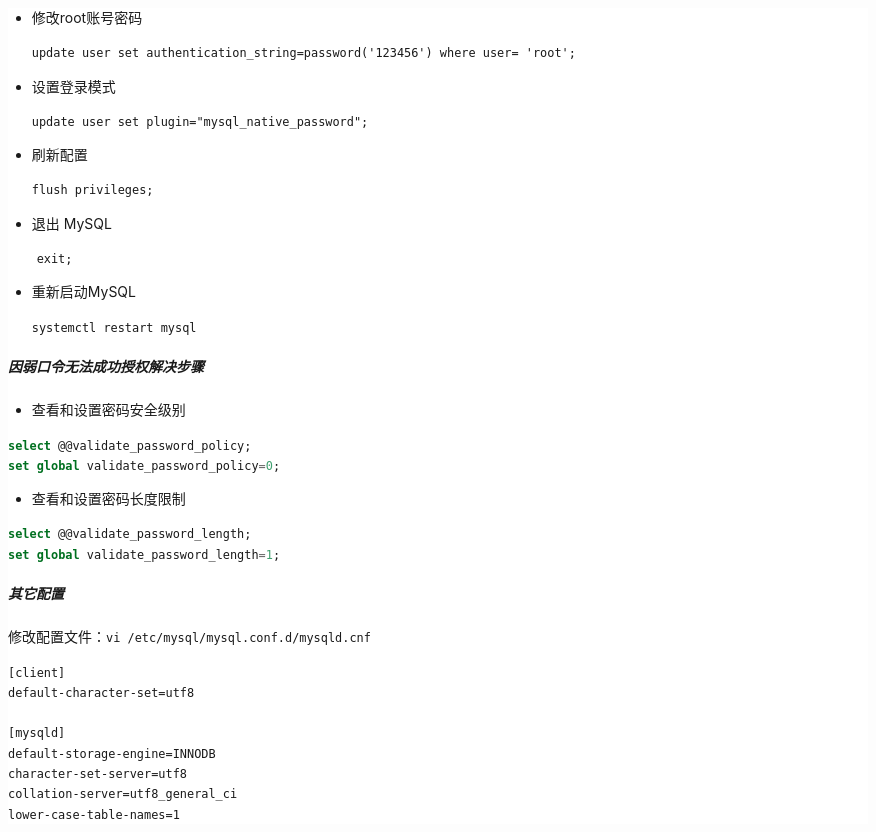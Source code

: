 - 修改root账号密码

  ```mysql
  update user set authentication_string=password('123456') where user= 'root';
  ```

  

- 设置登录模式

  ```mysql
  update user set plugin="mysql_native_password";
  ```

- 刷新配置

  ```mysql
  flush privileges;
  ```

- 退出 MySQL

```
	exit;
```

- 重新启动MySQL

  ```
  systemctl restart mysql
  ```

  

##### 因弱口令无法成功授权解决步骤

- 查看和设置密码安全级别

```sql
select @@validate_password_policy;
set global validate_password_policy=0;
```

- 查看和设置密码长度限制

```sql
select @@validate_password_length;
set global validate_password_length=1;
```

##### 其它配置

修改配置文件：`vi /etc/mysql/mysql.conf.d/mysqld.cnf`

```
[client]
default-character-set=utf8

[mysqld]
default-storage-engine=INNODB
character-set-server=utf8
collation-server=utf8_general_ci
lower-case-table-names=1
```
